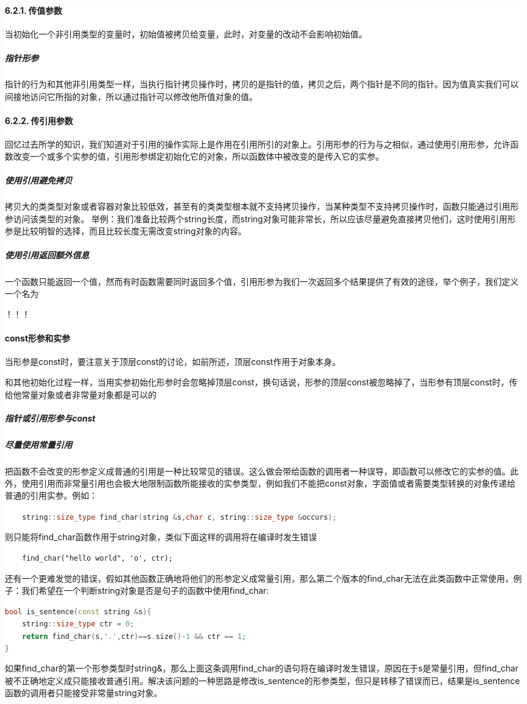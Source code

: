 #### 6.2.1. 传值参数

当初始化一个非引用类型的变量时，初始值被拷贝给变量，此时，对变量的改动不会影响初始值。

##### 指针形参

指针的行为和其他非引用类型一样，当执行指针拷贝操作时，拷贝的是指针的值，拷贝之后，两个指针是不同的指针。因为值真实我们可以间接地访问它所指的对象，所以通过指针可以修改他所值对象的值。

#### 6.2.2. 传引用参数

回忆过去所学的知识，我们知道对于引用的操作实际上是作用在引用所引的对象上。引用形参的行为与之相似，通过使用引用形参，允许函数改变一个或多个实参的值，引用形参绑定初始化它的对象，所以函数体中被改变的是传入它的实参。

##### 使用引用避免拷贝

拷贝大的类类型对象或者容器对象比较低效，甚至有的类类型根本就不支持拷贝操作，当某种类型不支持拷贝操作时，函数只能通过引用形参访问该类型的对象。
举例：我们准备比较两个string长度，而string对象可能非常长，所以应该尽量避免直接拷贝他们，这时使用引用形参是比较明智的选择，而且比较长度无需改变string对象的内容。

##### 使用引用返回额外信息

一个函数只能返回一个值，然而有时函数需要同时返回多个值，引用形参为我们一次返回多个结果提供了有效的途径，举个例子，我们定义一个名为

！！！

#### const形参和实参

当形参是const时，要注意关于顶层const的讨论，如前所述，顶层const作用于对象本身。

和其他初始化过程一样，当用实参初始化形参时会忽略掉顶层const，换句话说，形参的顶层const被忽略掉了，当形参有顶层const时，传给他常量对象或者非常量对象都是可以的

##### 指针或引用形参与const

##### 尽量使用常量引用

把函数不会改变的形参定义成普通的引用是一种比较常见的错误。这么做会带给函数的调用者一种误导，即函数可以修改它的实参的值。此外，使用引用而非常量引用也会极大地限制函数所能接收的实参类型，例如我们不能把const对象，字面值或者需要类型转换的对象传递给普通的引用实参。例如：

```C++
    string::size_type find_char(string &s,char c, string::size_type &occurs);
```

则只能将find_char函数作用于string对象，类似下面这样的调用将在编译时发生错误

```
    find_char("hello world", 'o', ctr);
```

还有一个更难发觉的错误，假如其他函数正确地将他们的形参定义成常量引用，那么第二个版本的find_char无法在此类函数中正常使用，例子：我们希望在一个判断string对象是否是句子的函数中使用find_char:

```C++
bool is_sentence(const string &s){
    string::size_type ctr = 0;
    return find_char(s,'.',ctr)==s.size()-1 && ctr == 1;
}
```

如果find_char的第一个形参类型时string&，那么上面这条调用find_char的语句将在编译时发生错误，原因在于s是常量引用，但find_char被不正确地定义成只能接收普通引用。解决该问题的一种思路是修改is_sentence的形参类型，但只是转移了错误而已，结果是is_sentence函数的调用者只能接受非常量string对象。

